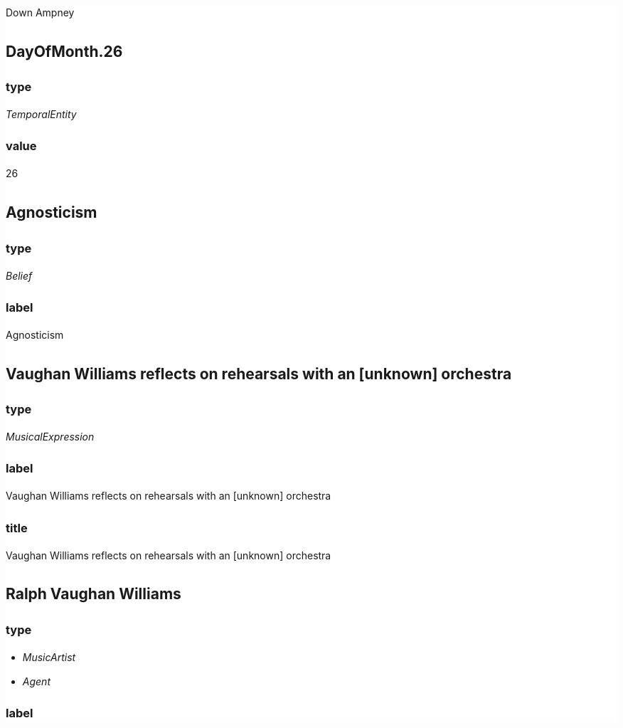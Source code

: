 
Down Ampney

## DayOfMonth.26

### type


*TemporalEntity*

### value


26

## Agnosticism

### type


*Belief*

### label


Agnosticism

## Vaughan Williams reflects on rehearsals with an [unknown] orchestra

### type


*MusicalExpression*

### label


Vaughan Williams reflects on rehearsals with an [unknown] orchestra

### title


Vaughan Williams reflects on rehearsals with an [unknown] orchestra

## Ralph Vaughan Williams

### type

 - *MusicArtist*

 - *Agent*

### label
